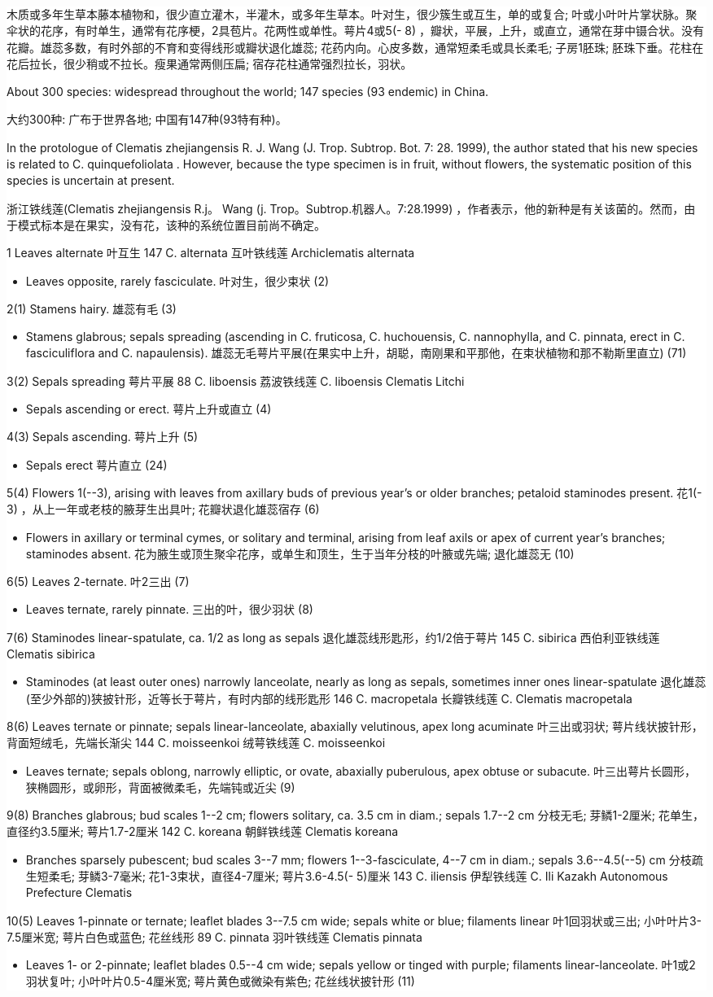 木质或多年生草本藤本植物和，很少直立灌木，半灌木，或多年生草本。叶对生，很少簇生或互生，单的或复合; 叶或小叶叶片掌状脉。聚伞状的花序，有时单生，通常有花序梗，2具苞片。花两性或单性。萼片4或5(- 8) ，瓣状，平展，上升，或直立，通常在芽中镊合状。没有花瓣。雄蕊多数，有时外部的不育和变得线形或瓣状退化雄蕊; 花药内向。心皮多数，通常短柔毛或具长柔毛; 子房1胚珠; 胚珠下垂。花柱在花后拉长，很少稍或不拉长。瘦果通常两侧压扁; 宿存花柱通常强烈拉长，羽状。

About 300 species: widespread throughout the world; 147 species (93 endemic) in China.

大约300种: 广布于世界各地; 中国有147种(93特有种)。

In the protologue of Clematis zhejiangensis R. J. Wang (J. Trop. Subtrop. Bot. 7: 28. 1999), the author stated that his new species is related to C. quinquefoliolata . However, because the type specimen is in fruit, without flowers, the systematic position of this species is uncertain at present.

浙江铁线莲(Clematis zhejiangensis R.j。 Wang (j. Trop。Subtrop.机器人。7:28.1999) ，作者表示，他的新种是有关该菌的。然而，由于模式标本是在果实，没有花，该种的系统位置目前尚不确定。

1	Leaves alternate 叶互生	147  C. alternata 互叶铁线莲 Archiclematis alternata
+	Leaves opposite, rarely fasciculate. 叶对生，很少束状	(2)
 	 	 
2(1)	Stamens hairy. 雄蕊有毛	(3)
+	Stamens glabrous; sepals spreading (ascending in C. fruticosa, C. huchouensis, C. nannophylla, and C. pinnata, erect in C. fasciculiflora and C. napaulensis). 雄蕊无毛萼片平展(在果实中上升，胡聪，南刚果和平那他，在束状植物和那不勒斯里直立)	(71)
 	 	 
3(2)	Sepals spreading 萼片平展	88  C. liboensis 荔波铁线莲 C. liboensis Clematis Litchi
+	Sepals ascending or erect. 萼片上升或直立	(4)
 	 	 
4(3)	Sepals ascending. 萼片上升	(5)
+	Sepals erect 萼片直立	(24)
 	 	 
5(4)	Flowers 1(--3), arising with leaves from axillary buds of previous year’s or older branches; petaloid staminodes present. 花1(- 3) ，从上一年或老枝的腋芽生出具叶; 花瓣状退化雄蕊宿存	(6)
+	Flowers in axillary or terminal cymes, or solitary and terminal, arising from leaf axils or apex of current year’s branches; staminodes absent. 花为腋生或顶生聚伞花序，或单生和顶生，生于当年分枝的叶腋或先端; 退化雄蕊无	(10)
 	 	 
6(5)	Leaves 2-ternate. 叶2三出	(7)
+	Leaves ternate, rarely pinnate. 三出的叶，很少羽状	(8)
 	 	 
7(6)	Staminodes linear-spatulate, ca. 1/2 as long as sepals 退化雄蕊线形匙形，约1/2倍于萼片	145  C. sibirica 西伯利亚铁线莲 Clematis sibirica
+	Staminodes (at least outer ones) narrowly lanceolate, nearly as long as sepals, sometimes inner ones linear-spatulate 退化雄蕊(至少外部的)狭披针形，近等长于萼片，有时内部的线形匙形	146  C. macropetala 长瓣铁线莲 C. Clematis macropetala
 	 	 
8(6)	Leaves ternate or pinnate; sepals linear-lanceolate, abaxially velutinous, apex long acuminate 叶三出或羽状; 萼片线状披针形，背面短绒毛，先端长渐尖	144  C. moisseenkoi 绒萼铁线莲 C. moisseenkoi
+	Leaves ternate; sepals oblong, narrowly elliptic, or ovate, abaxially puberulous, apex obtuse or subacute. 叶三出萼片长圆形，狭椭圆形，或卵形，背面被微柔毛，先端钝或近尖	(9)
 	 	 
9(8)	Branches glabrous; bud scales 1--2 cm; flowers solitary, ca. 3.5 cm in diam.; sepals 1.7--2 cm 分枝无毛; 芽鳞1-2厘米; 花单生，直径约3.5厘米; 萼片1.7-2厘米	142  C. koreana 朝鲜铁线莲 Clematis koreana
+	Branches sparsely pubescent; bud scales 3--7 mm; flowers 1--3-fasciculate, 4--7 cm in diam.; sepals 3.6--4.5(--5) cm 分枝疏生短柔毛; 芽鳞3-7毫米; 花1-3束状，直径4-7厘米; 萼片3.6-4.5(- 5)厘米	143  C. iliensis 伊犁铁线莲 C. Ili Kazakh Autonomous Prefecture Clematis
 	 	 
10(5)	Leaves 1-pinnate or ternate; leaflet blades 3--7.5 cm wide; sepals white or blue; filaments linear 叶1回羽状或三出; 小叶叶片3-7.5厘米宽; 萼片白色或蓝色; 花丝线形	89  C. pinnata 羽叶铁线莲 Clematis pinnata
+	Leaves 1- or 2-pinnate; leaflet blades 0.5--4 cm wide; sepals yellow or tinged with purple; filaments linear-lanceolate. 叶1或2羽状复叶; 小叶叶片0.5-4厘米宽; 萼片黄色或微染有紫色; 花丝线状披针形	(11)
 	 	 